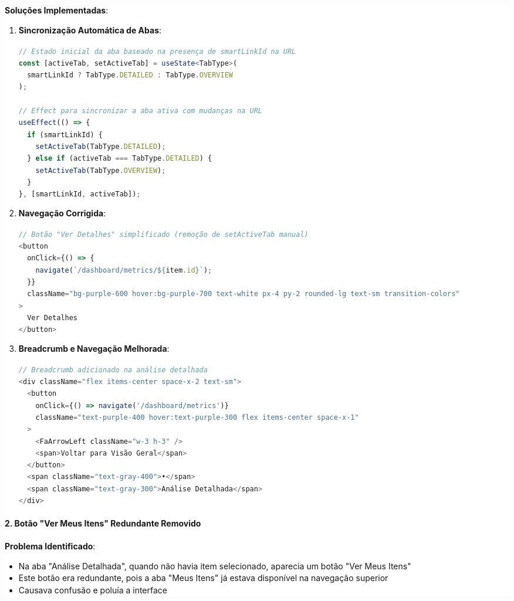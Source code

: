 **Soluções Implementadas**:

1. **Sincronização Automática de Abas**:
   ```typescript
   // Estado inicial da aba baseado na presença de smartLinkId na URL
   const [activeTab, setActiveTab] = useState<TabType>(
     smartLinkId ? TabType.DETAILED : TabType.OVERVIEW
   );

   // Effect para sincronizar a aba ativa com mudanças na URL
   useEffect(() => {
     if (smartLinkId) {
       setActiveTab(TabType.DETAILED);
     } else if (activeTab === TabType.DETAILED) {
       setActiveTab(TabType.OVERVIEW);
     }
   }, [smartLinkId, activeTab]);
   ```

2. **Navegação Corrigida**:
   ```typescript
   // Botão "Ver Detalhes" simplificado (remoção de setActiveTab manual)
   <button
     onClick={() => {
       navigate(`/dashboard/metrics/${item.id}`);
     }}
     className="bg-purple-600 hover:bg-purple-700 text-white px-4 py-2 rounded-lg text-sm transition-colors"
   >
     Ver Detalhes
   </button>
   ```

3. **Breadcrumb e Navegação Melhorada**:
   ```typescript
   // Breadcrumb adicionado na análise detalhada
   <div className="flex items-center space-x-2 text-sm">
     <button
       onClick={() => navigate('/dashboard/metrics')}
       className="text-purple-400 hover:text-purple-300 flex items-center space-x-1"
     >
       <FaArrowLeft className="w-3 h-3" />
       <span>Voltar para Visão Geral</span>
     </button>
     <span className="text-gray-400">•</span>
     <span className="text-gray-300">Análise Detalhada</span>
   </div>
   ```

#### 2. **Botão "Ver Meus Itens" Redundante Removido**

**Problema Identificado**:
- Na aba "Análise Detalhada", quando não havia item selecionado, aparecia um botão "Ver Meus Itens"
- Este botão era redundante, pois a aba "Meus Itens" já estava disponível na navegação superior
- Causava confusão e poluía a interface
